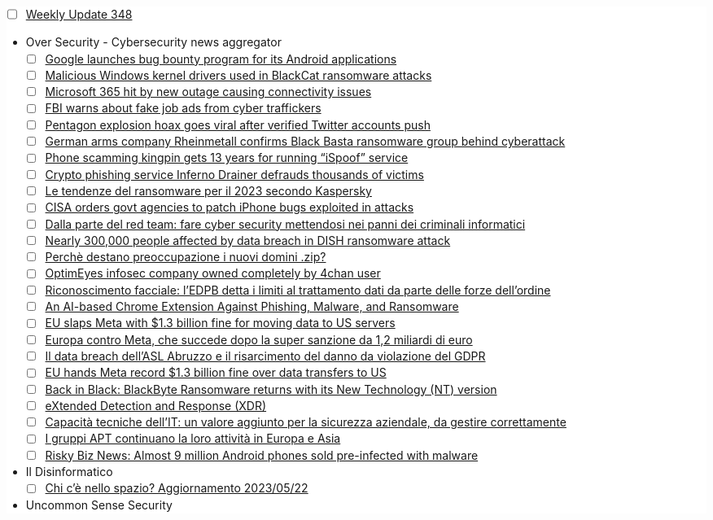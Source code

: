   - [ ] [Weekly Update 348](https://www.troyhunt.com/weekly-update-348/)
- Over Security - Cybersecurity news aggregator
  - [ ] [Google launches bug bounty program for its Android applications](https://www.bleepingcomputer.com/news/google/google-launches-bug-bounty-program-for-its-android-applications/)
  - [ ] [Malicious Windows kernel drivers used in BlackCat ransomware attacks](https://www.bleepingcomputer.com/news/security/malicious-windows-kernel-drivers-used-in-blackcat-ransomware-attacks/)
  - [ ] [Microsoft 365 hit by new outage causing connectivity issues](https://www.bleepingcomputer.com/news/microsoft/microsoft-365-hit-by-new-outage-causing-connectivity-issues/)
  - [ ] [FBI warns about fake job ads from cyber traffickers](https://therecord.media/cyber-trafficking-fbi-warning-scam-compounds-pig-butchering)
  - [ ] [Pentagon explosion hoax goes viral after verified Twitter accounts push](https://www.bleepingcomputer.com/news/security/pentagon-explosion-hoax-goes-viral-after-verified-twitter-accounts-push/)
  - [ ] [German arms company Rheinmetall confirms Black Basta ransomware group behind cyberattack](https://therecord.media/rheinmetall-confirms-black-basta-ransomware-group-behind-cyberattack)
  - [ ] [Phone scamming kingpin gets 13 years for running “iSpoof” service](https://nakedsecurity.sophos.com/2023/05/22/phone-scamming-kingpin-gets-13-years-for-running-ispoof-service/)
  - [ ] [Crypto phishing service Inferno Drainer defrauds thousands of victims](https://www.bleepingcomputer.com/news/security/crypto-phishing-service-inferno-drainer-defrauds-thousands-of-victims/)
  - [ ] [Le tendenze del ransomware per il 2023 secondo Kaspersky](https://www.securityinfo.it/2023/05/22/le-tendenze-del-ransomware-per-il-2023-secondo-kaspersky/?utm_source=rss&utm_medium=rss&utm_campaign=le-tendenze-del-ransomware-per-il-2023-secondo-kaspersky)
  - [ ] [CISA orders govt agencies to patch iPhone bugs exploited in attacks](https://www.bleepingcomputer.com/news/security/cisa-orders-govt-agencies-to-patch-iphone-bugs-exploited-in-attacks/)
  - [ ] [Dalla parte del red team: fare cyber security mettendosi nei panni dei criminali informatici](https://www.cybersecurity360.it/soluzioni-aziendali/fare-cyber-security-mettendosi-nei-panni-dei-criminali-informatici/)
  - [ ] [Nearly 300,000 people affected by data breach in DISH ransomware attack](https://therecord.media/people-affected-by-dish-data-breach)
  - [ ] [Perchè destano preoccupazione i nuovi domini .zip?](https://cert-agid.gov.it/news/perche-destano-preoccupazione-i-nuovi-domini-zip/)
  - [ ] [OptimEyes infosec company owned completely by 4chan user](https://maia.crimew.gay/posts/optimeyes-leak/)
  - [ ] [Riconoscimento facciale: l’EDPB detta i limiti al trattamento dati da parte delle forze dell’ordine](https://www.cybersecurity360.it/news/riconoscimento-facciale-ledpb-detta-i-limiti-al-trattamento-dati-da-parte-delle-forze-dellordine/)
  - [ ] [An AI-based Chrome Extension Against Phishing, Malware, and Ransomware](https://www.bleepingcomputer.com/news/security/an-ai-based-chrome-extension-against-phishing-malware-and-ransomware/)
  - [ ] [EU slaps Meta with $1.3 billion fine for moving data to US servers](https://www.bleepingcomputer.com/news/technology/eu-slaps-meta-with-13-billion-fine-for-moving-data-to-us-servers/)
  - [ ] [Europa contro Meta, che succede dopo la super sanzione da 1,2 miliardi di euro](https://www.cybersecurity360.it/legal/privacy-dati-personali/europa-contro-meta-che-succede-dopo-la-super-sanzione-da-12-miliardi-di-euro/)
  - [ ] [Il data breach dell’ASL Abruzzo e il risarcimento del danno da violazione del GDPR](https://www.cybersecurity360.it/outlook/il-data-breach-dellasl-abruzzo-e-il-risarcimento-del-danno-da-violazione-del-gdpr/)
  - [ ] [EU hands Meta record $1.3 billion fine over data transfers to US](https://therecord.media/eu-hands-meta-record-fine-over-data)
  - [ ] [Back in Black: BlackByte Ransomware returns with its New Technology (NT) version](https://blog.cluster25.duskrise.com/2023/05/22/back-in-black-blackbyte-nt)
  - [ ] [eXtended Detection and Response (XDR)](https://www.telsy.com/extended-detection-and-response-xdr/)
  - [ ] [Capacità tecniche dell’IT: un valore aggiunto per la sicurezza aziendale, da gestire correttamente](https://www.cybersecurity360.it/soluzioni-aziendali/capacita-tecniche-dellit-un-valore-aggiunto-per-la-sicurezza-aziendale-da-gestire-correttamente/)
  - [ ] [I gruppi APT continuano la loro attività in Europa e Asia](https://www.securityinfo.it/2023/05/22/i-gruppi-apt-continuano-la-loro-attivita-in-europa-e-asia/?utm_source=rss&utm_medium=rss&utm_campaign=i-gruppi-apt-continuano-la-loro-attivita-in-europa-e-asia)
  - [ ] [Risky Biz News: Almost 9 million Android phones sold pre-infected with malware](https://riskybiznews.substack.com/p/risky-biz-news-almost-9-million-android)
- Il Disinformatico
  - [ ] [Chi c’è nello spazio? Aggiornamento 2023/05/22](http://attivissimo.blogspot.com/2023/05/chi-ce-nello-spazio-aggiornamento.html)
- Uncommon Sense Security
